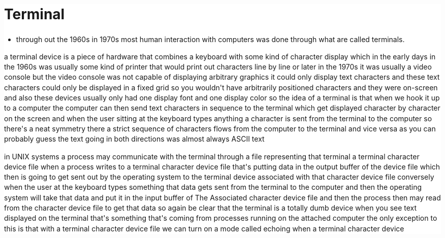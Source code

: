 Terminal
===


- through out the 1960s in 1970s most human interaction with computers was done through what are called terminals.

a terminal device is a piece of hardware
that combines a keyboard with some kind
of character display which in the early
days in the 1960s was usually some kind
of printer that would print out
characters line by line or later in the
1970s it was usually a video console but
the video console was not capable of
displaying arbitrary graphics it could
only display text characters and these
text characters could only be displayed
in a fixed grid so you wouldn't have
arbitrarily positioned characters and
they were on-screen and also these
devices usually only had one display
font and one display color so the idea
of a terminal is that when we hook it up
to a computer the computer can then send
text characters in sequence to the
terminal which get displayed character
by character on the screen and when the
user sitting at the keyboard types
anything a character is sent from the
terminal to the computer so there's a
neat symmetry there a strict sequence of
characters flows from the computer to
the terminal and vice versa as you can
probably guess the text going in both
directions was almost always ASCII text




in UNIX systems a process may
communicate with the terminal through a
file representing that terminal a
terminal character device file when a
process writes to a terminal character
device file that's putting data in the
output buffer of the device file which
then is going to get sent out by the
operating system to the terminal device
associated with that character device
file conversely when the user at the
keyboard types something that data gets
sent from the terminal to the computer
and then the operating system will take
that data and put it in the input buffer
of The Associated character device file
and then the process then may read from
the character device file to get that
data so again be clear that the terminal
is a totally dumb device when you see
text displayed on the terminal that's
something that's coming from processes
running on the attached computer the
only exception to this is that with a
terminal character device file we can
turn on a mode called echoing
when a terminal character device